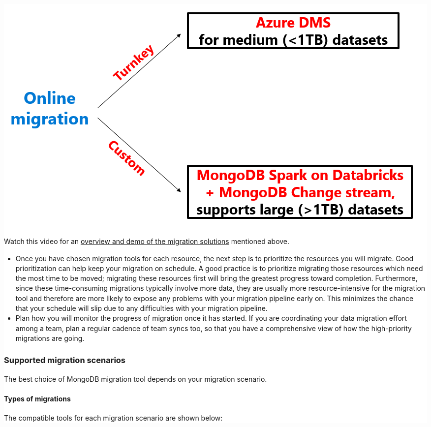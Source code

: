    ![Online migration tools.](./media/pre-migration-steps/online-tools.png)
   
   Watch this video for an [overview and demo of the migration solutions](https://www.youtube.com/watch?v=WN9h80P4QJM) mentioned above.

* Once you have chosen migration tools for each resource, the next step is to prioritize the resources you will migrate. Good prioritization can help keep your migration on schedule. A good practice is to prioritize migrating those resources which need the most time to be moved; migrating these resources first will bring the greatest progress toward completion. Furthermore, since these time-consuming migrations typically involve more data, they are usually more resource-intensive for the migration tool and therefore are more likely to expose any problems with your migration pipeline early on. This minimizes the chance that your schedule will slip due to any difficulties with your migration pipeline.
* Plan how you will monitor the progress of migration once it has started. If you are coordinating your data migration effort among a team, plan a regular cadence of team syncs too, so that you have a comprehensive view of how the high-priority migrations are going.
  

### Supported migration scenarios

The best choice of MongoDB migration tool depends on your migration scenario. 

#### Types of migrations

The compatible tools for each migration scenario are shown below:
